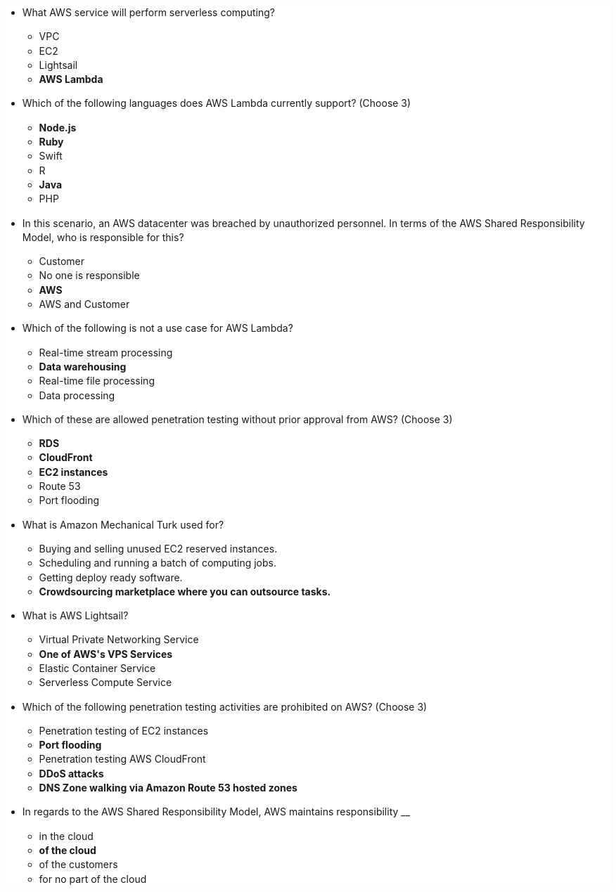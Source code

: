- What AWS service will perform serverless computing?
	- VPC
	- EC2
	- Lightsail
	- **AWS Lambda**

- Which of the following languages does AWS Lambda currently support? (Choose 3)
	- **Node.js**
	- **Ruby**
	- Swift
	- R
	- **Java**
	- PHP

- In this scenario, an AWS datacenter was breached by unauthorized personnel. In terms of the AWS Shared Responsibility Model, who is responsible for this?
	- Customer
	- No one is responsible
	- **AWS**
	- AWS and Customer

- Which of the following is not a use case for AWS Lambda?
	- Real-time stream processing
	- **Data warehousing**
	- Real-time file processing
	- Data processing

- Which of these are allowed penetration testing without prior approval from AWS? (Choose 3)
	- **RDS**
	- **CloudFront**
	- **EC2 instances**
	- Route 53
	- Port flooding

- What is Amazon Mechanical Turk used for?
	- Buying and selling unused EC2 reserved instances.
	- Scheduling and running a batch of computing jobs.
	- Getting deploy ready software.
	- **Crowdsourcing marketplace where you can outsource tasks.**

- What is AWS Lightsail?
	- Virtual Private Networking Service
	- **One of AWS's VPS Services**
	- Elastic Container Service
	- Serverless Compute Service

- Which of the following penetration testing activities are prohibited on AWS? (Choose 3)
	- Penetration testing of EC2 instances
	- **Port flooding**
	- Penetration testing AWS CloudFront
	- **DDoS attacks**
	- **DNS Zone walking via Amazon Route 53 hosted zones**

- In regards to the AWS Shared Responsibility Model, AWS maintains responsibility __
	- in the cloud
	- **of the cloud**
	- of the customers
	- for no part of the cloud

